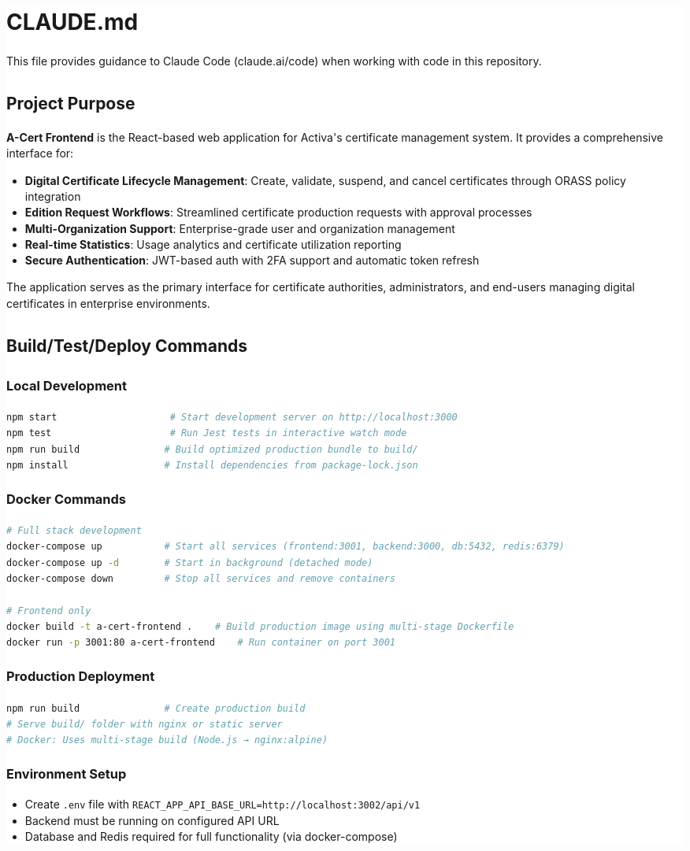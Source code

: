 # CLAUDE.md

This file provides guidance to Claude Code (claude.ai/code) when working with code in this repository.

## Project Purpose

**A-Cert Frontend** is the React-based web application for Activa's certificate management system. It provides a comprehensive interface for:

- **Digital Certificate Lifecycle Management**: Create, validate, suspend, and cancel certificates through ORASS policy integration
- **Edition Request Workflows**: Streamlined certificate production requests with approval processes
- **Multi-Organization Support**: Enterprise-grade user and organization management
- **Real-time Statistics**: Usage analytics and certificate utilization reporting
- **Secure Authentication**: JWT-based auth with 2FA support and automatic token refresh

The application serves as the primary interface for certificate authorities, administrators, and end-users managing digital certificates in enterprise environments.

## Build/Test/Deploy Commands

### Local Development
```bash
npm start                    # Start development server on http://localhost:3000
npm test                     # Run Jest tests in interactive watch mode
npm run build               # Build optimized production bundle to build/
npm install                 # Install dependencies from package-lock.json
```

### Docker Commands
```bash
# Full stack development
docker-compose up           # Start all services (frontend:3001, backend:3000, db:5432, redis:6379)
docker-compose up -d        # Start in background (detached mode)
docker-compose down         # Stop all services and remove containers

# Frontend only
docker build -t a-cert-frontend .    # Build production image using multi-stage Dockerfile
docker run -p 3001:80 a-cert-frontend    # Run container on port 3001
```

### Production Deployment
```bash
npm run build               # Create production build
# Serve build/ folder with nginx or static server
# Docker: Uses multi-stage build (Node.js → nginx:alpine)
```

### Environment Setup
- Create `.env` file with `REACT_APP_API_BASE_URL=http://localhost:3002/api/v1`
- Backend must be running on configured API URL
- Database and Redis required for full functionality (via docker-compose)
